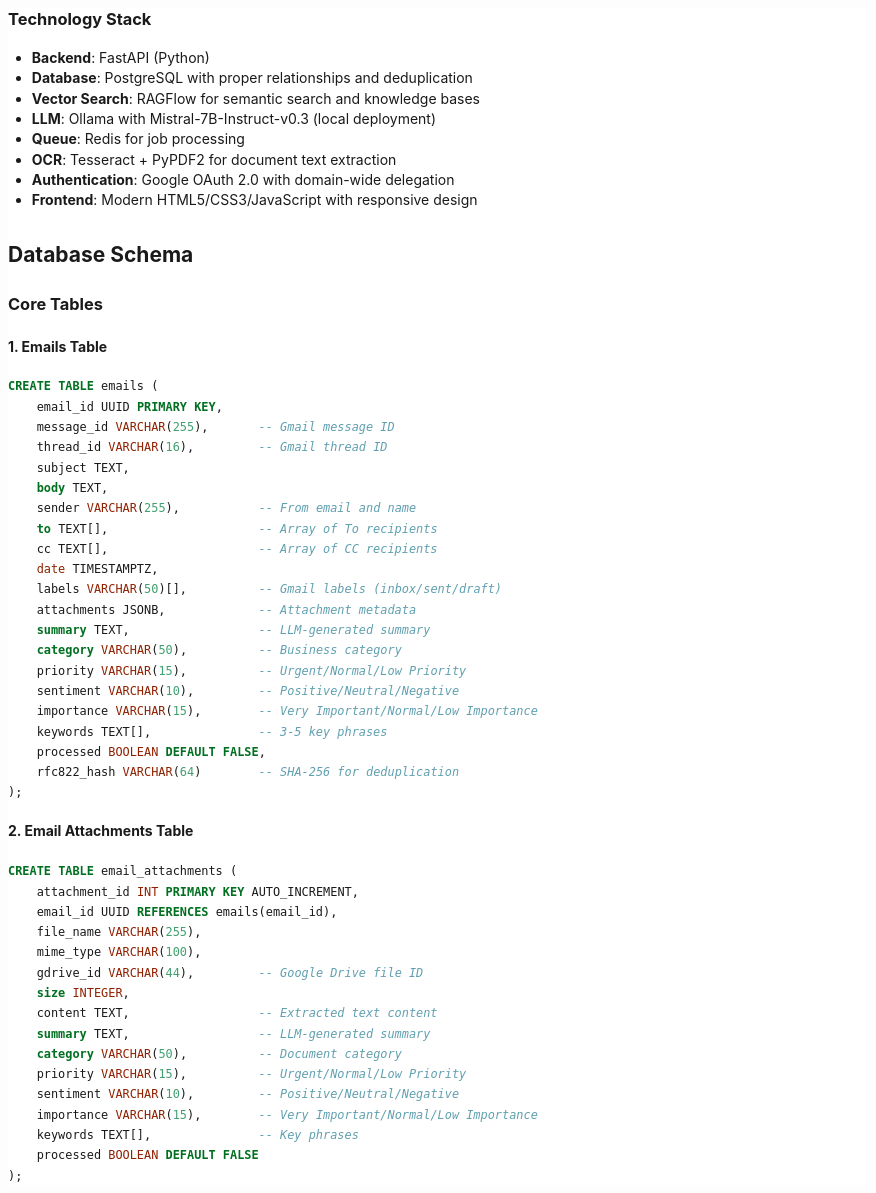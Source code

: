 ### Technology Stack

- **Backend**: FastAPI (Python)
- **Database**: PostgreSQL with proper relationships and deduplication
- **Vector Search**: RAGFlow for semantic search and knowledge bases
- **LLM**: Ollama with Mistral-7B-Instruct-v0.3 (local deployment)
- **Queue**: Redis for job processing
- **OCR**: Tesseract + PyPDF2 for document text extraction
- **Authentication**: Google OAuth 2.0 with domain-wide delegation
- **Frontend**: Modern HTML5/CSS3/JavaScript with responsive design

## Database Schema

### Core Tables

#### 1. Emails Table
```sql
CREATE TABLE emails (
    email_id UUID PRIMARY KEY,
    message_id VARCHAR(255),       -- Gmail message ID
    thread_id VARCHAR(16),         -- Gmail thread ID
    subject TEXT,
    body TEXT,
    sender VARCHAR(255),           -- From email and name
    to TEXT[],                     -- Array of To recipients
    cc TEXT[],                     -- Array of CC recipients
    date TIMESTAMPTZ,
    labels VARCHAR(50)[],          -- Gmail labels (inbox/sent/draft)
    attachments JSONB,             -- Attachment metadata
    summary TEXT,                  -- LLM-generated summary
    category VARCHAR(50),          -- Business category
    priority VARCHAR(15),          -- Urgent/Normal/Low Priority
    sentiment VARCHAR(10),         -- Positive/Neutral/Negative
    importance VARCHAR(15),        -- Very Important/Normal/Low Importance
    keywords TEXT[],               -- 3-5 key phrases
    processed BOOLEAN DEFAULT FALSE,
    rfc822_hash VARCHAR(64)        -- SHA-256 for deduplication
);
```

#### 2. Email Attachments Table
```sql
CREATE TABLE email_attachments (
    attachment_id INT PRIMARY KEY AUTO_INCREMENT,
    email_id UUID REFERENCES emails(email_id),
    file_name VARCHAR(255),
    mime_type VARCHAR(100),
    gdrive_id VARCHAR(44),         -- Google Drive file ID
    size INTEGER,
    content TEXT,                  -- Extracted text content
    summary TEXT,                  -- LLM-generated summary
    category VARCHAR(50),          -- Document category
    priority VARCHAR(15),          -- Urgent/Normal/Low Priority
    sentiment VARCHAR(10),         -- Positive/Neutral/Negative
    importance VARCHAR(15),        -- Very Important/Normal/Low Importance
    keywords TEXT[],               -- Key phrases
    processed BOOLEAN DEFAULT FALSE
);
```
